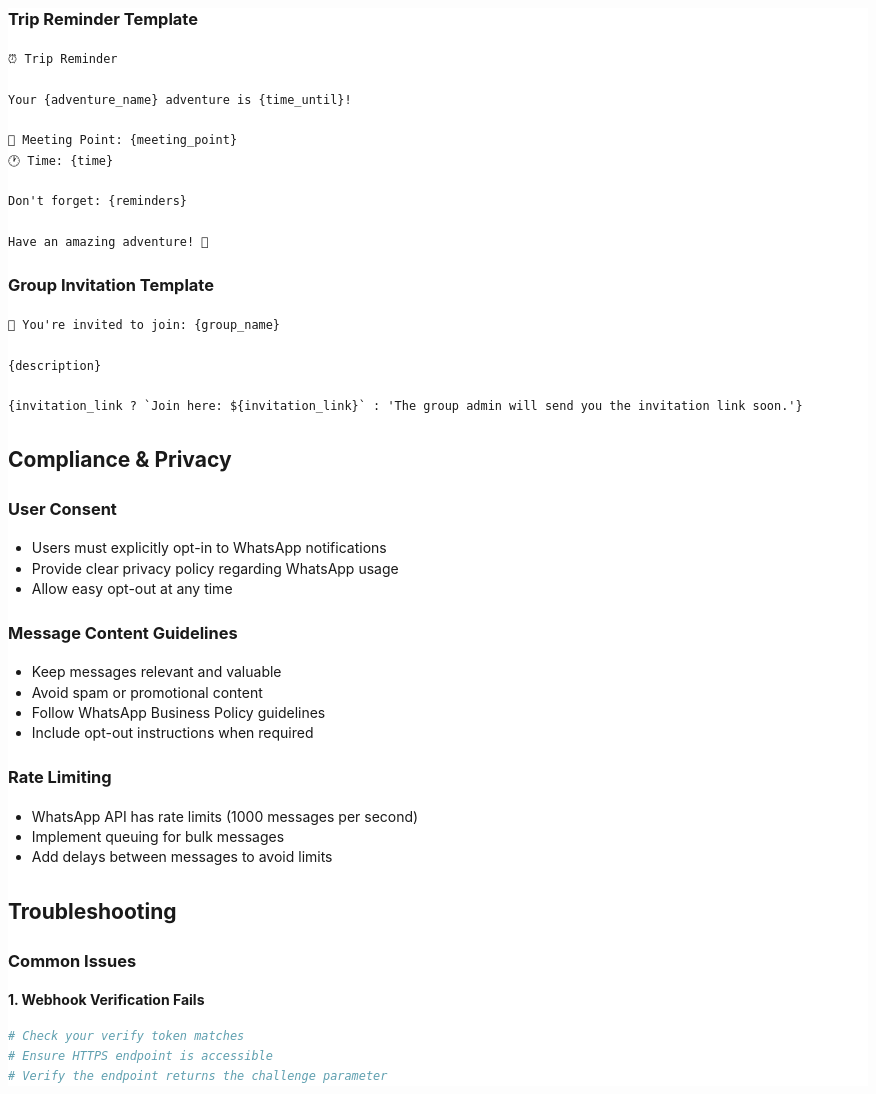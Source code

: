 ### Trip Reminder Template
```
⏰ Trip Reminder

Your {adventure_name} adventure is {time_until}!

📍 Meeting Point: {meeting_point}
🕐 Time: {time}

Don't forget: {reminders}

Have an amazing adventure! 🌟
```

### Group Invitation Template
```
🎉 You're invited to join: {group_name}

{description}

{invitation_link ? `Join here: ${invitation_link}` : 'The group admin will send you the invitation link soon.'}
```

## Compliance & Privacy

### User Consent
- Users must explicitly opt-in to WhatsApp notifications
- Provide clear privacy policy regarding WhatsApp usage
- Allow easy opt-out at any time

### Message Content Guidelines
- Keep messages relevant and valuable
- Avoid spam or promotional content
- Follow WhatsApp Business Policy guidelines
- Include opt-out instructions when required

### Rate Limiting
- WhatsApp API has rate limits (1000 messages per second)
- Implement queuing for bulk messages
- Add delays between messages to avoid limits

## Troubleshooting

### Common Issues

**1. Webhook Verification Fails**
```bash
# Check your verify token matches
# Ensure HTTPS endpoint is accessible
# Verify the endpoint returns the challenge parameter
```
